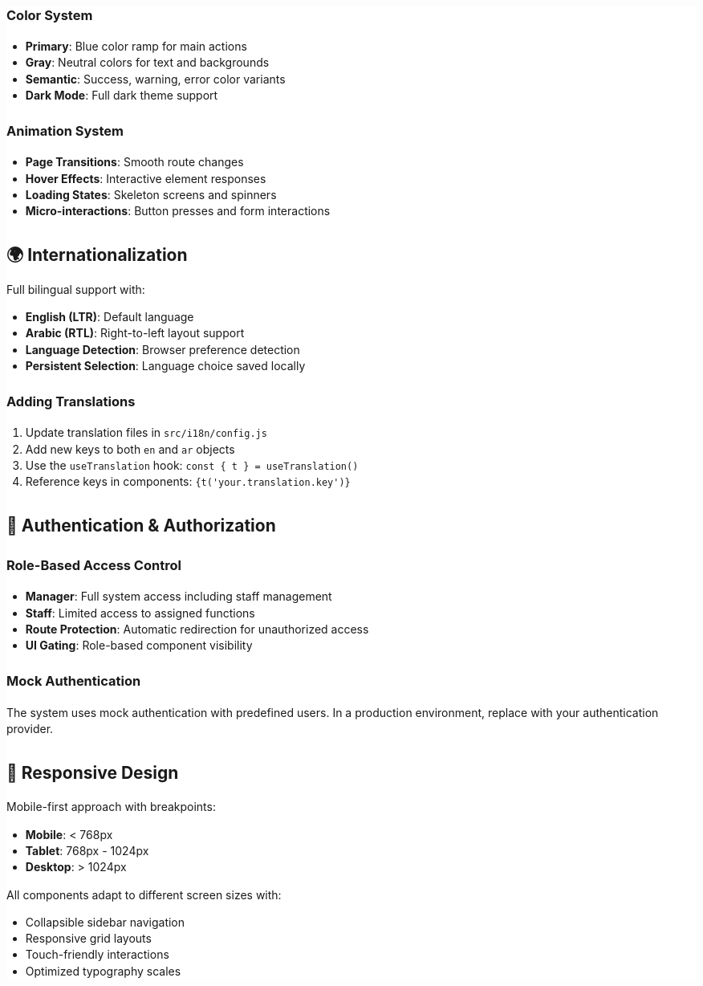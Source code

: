 ### Color System
- **Primary**: Blue color ramp for main actions
- **Gray**: Neutral colors for text and backgrounds
- **Semantic**: Success, warning, error color variants
- **Dark Mode**: Full dark theme support

### Animation System
- **Page Transitions**: Smooth route changes
- **Hover Effects**: Interactive element responses
- **Loading States**: Skeleton screens and spinners
- **Micro-interactions**: Button presses and form interactions

## 🌍 Internationalization

Full bilingual support with:
- **English (LTR)**: Default language
- **Arabic (RTL)**: Right-to-left layout support
- **Language Detection**: Browser preference detection
- **Persistent Selection**: Language choice saved locally

### Adding Translations

1. Update translation files in `src/i18n/config.js`
2. Add new keys to both `en` and `ar` objects
3. Use the `useTranslation` hook: `const { t } = useTranslation()`
4. Reference keys in components: `{t('your.translation.key')}`

## 🔐 Authentication & Authorization

### Role-Based Access Control
- **Manager**: Full system access including staff management
- **Staff**: Limited access to assigned functions
- **Route Protection**: Automatic redirection for unauthorized access
- **UI Gating**: Role-based component visibility

### Mock Authentication
The system uses mock authentication with predefined users. In a production environment, replace with your authentication provider.

## 📱 Responsive Design

Mobile-first approach with breakpoints:
- **Mobile**: < 768px
- **Tablet**: 768px - 1024px  
- **Desktop**: > 1024px

All components adapt to different screen sizes with:
- Collapsible sidebar navigation
- Responsive grid layouts
- Touch-friendly interactions
- Optimized typography scales
